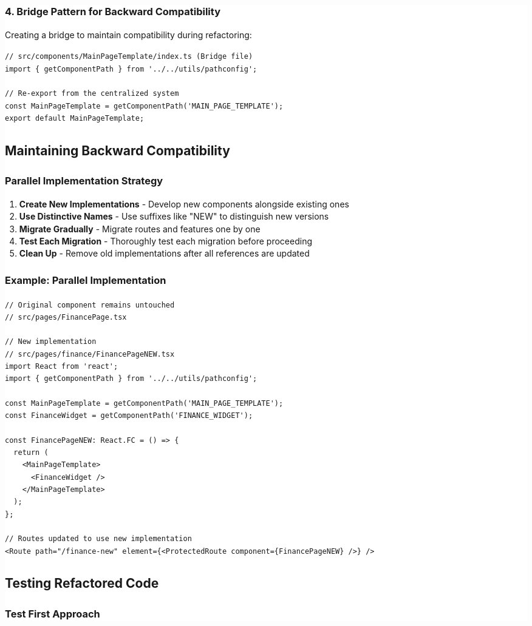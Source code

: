 ### 4. Bridge Pattern for Backward Compatibility

Creating a bridge to maintain compatibility during refactoring:

```tsx
// src/components/MainPageTemplate/index.ts (Bridge file)
import { getComponentPath } from '../../utils/pathconfig';

// Re-export from the centralized system
const MainPageTemplate = getComponentPath('MAIN_PAGE_TEMPLATE');
export default MainPageTemplate;
```

## Maintaining Backward Compatibility

### Parallel Implementation Strategy

1. **Create New Implementations** - Develop new components alongside existing ones
2. **Use Distinctive Names** - Use suffixes like "NEW" to distinguish new versions
3. **Migrate Gradually** - Migrate routes and features one by one
4. **Test Each Migration** - Thoroughly test each migration before proceeding
5. **Clean Up** - Remove old implementations after all references are updated

### Example: Parallel Implementation

```tsx
// Original component remains untouched
// src/pages/FinancePage.tsx

// New implementation
// src/pages/finance/FinancePageNEW.tsx
import React from 'react';
import { getComponentPath } from '../../utils/pathconfig';

const MainPageTemplate = getComponentPath('MAIN_PAGE_TEMPLATE');
const FinanceWidget = getComponentPath('FINANCE_WIDGET');

const FinancePageNEW: React.FC = () => {
  return (
    <MainPageTemplate>
      <FinanceWidget />
    </MainPageTemplate>
  );
};

// Routes updated to use new implementation
<Route path="/finance-new" element={<ProtectedRoute component={FinancePageNEW} />} />
```

## Testing Refactored Code

### Test First Approach
